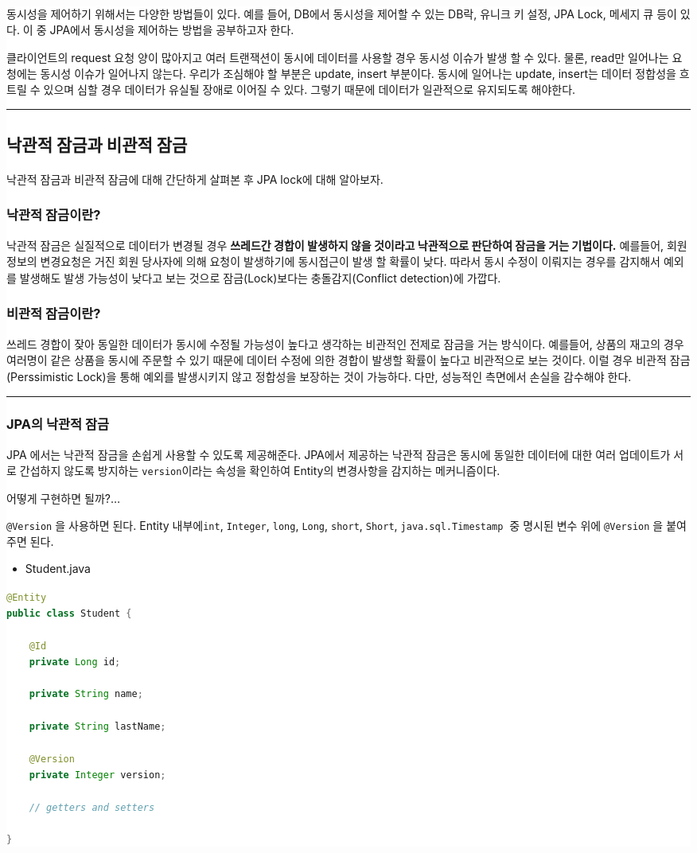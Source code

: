 동시성을 제어하기 위해서는 다양한 방법들이 있다. 예를 들어, DB에서 동시성을 제어할 수 있는 DB락, 유니크 키 설정, JPA Lock, 메세지 큐 등이 있다. 이 중 JPA에서 동시성을 제어하는 방법을 공부하고자 한다.

클라이언트의 request 요청 양이 많아지고 여러 트랜잭션이 동시에 데이터를 사용할 경우 동시성 이슈가 발생 할 수 있다. 물론, read만 일어나는 요청에는 동시성 이슈가 일어나지 않는다. 우리가 조심해야 할 부분은 update, insert 부분이다. 동시에 일어나는 update, insert는 데이터 정합성을 흐트릴 수 있으며 심할 경우 데이터가 유실될 장애로 이어질 수 있다. 그렇기 때문에 데이터가 일관적으로 유지되도록 해야한다.

---

## 낙관적 잠금과 비관적 잠금

낙관적 잠금과 비관적 잠금에 대해 간단하게 살펴본 후 JPA lock에 대해 알아보자.

### 낙관적 잠금이란?

낙관적 잠금은 실질적으로 데이터가 변경될 경우 **쓰레드간 경합이 발생하지 않을 것이라고 낙관적으로 판단하여 잠금을 거는 기법이다.**  예를들어, 회원정보의 변경요청은 거진 회원 당사자에 의해 요청이 발생하기에 동시접근이 발생 할 확률이 낮다. 따라서 동시 수정이 이뤄지는 경우를 감지해서 예외를 발생해도 발생 가능성이 낮다고 보는 것으로 잠금(Lock)보다는 충돌감지(Conflict detection)에 가깝다.

### 비관적 잠금이란?

쓰레드 경합이 잦아 동일한 데이터가 동시에 수정될 가능성이 높다고 생각하는 비관적인 전제로 잠금을 거는 방식이다. 예를들어, 상품의 재고의 경우 여러명이 같은 상품을 동시에 주문할 수 있기 때문에 데이터 수정에 의한 경합이 발생할 확률이 높다고 비관적으로 보는 것이다. 이럴 경우 비관적 잠금(Perssimistic Lock)을 통해 예외를 발생시키지 않고 정합성을 보장하는 것이 가능하다.
다만, 성능적인 측면에서 손실을 감수해야 한다.

---

### JPA의 낙관적 잠금

JPA 에서는 낙관적 잠금을 손쉽게 사용할 수 있도록 제공해준다. JPA에서 제공하는 낙관적 잠금은 동시에 동일한 데이터에 대한 여러 업데이트가 서로 간섭하지 않도록 방지하는 `version`이라는 속성을 확인하여 Entity의 변경사항을 감지하는 메커니즘이다.

어떻게 구현하면 될까?…

`@Version` 을 사용하면 된다. Entity 내부에`int`, `Integer`, `long`, `Long`, `short`, `Short`, `java.sql.Timestamp`  중 명시된 변수 위에 `@Version` 을 붙여 주면 된다.

- Student.java

```java
@Entity
public class Student {

    @Id
    private Long id;

    private String name;

    private String lastName;

    @Version
    private Integer version;

    // getters and setters

}
```
